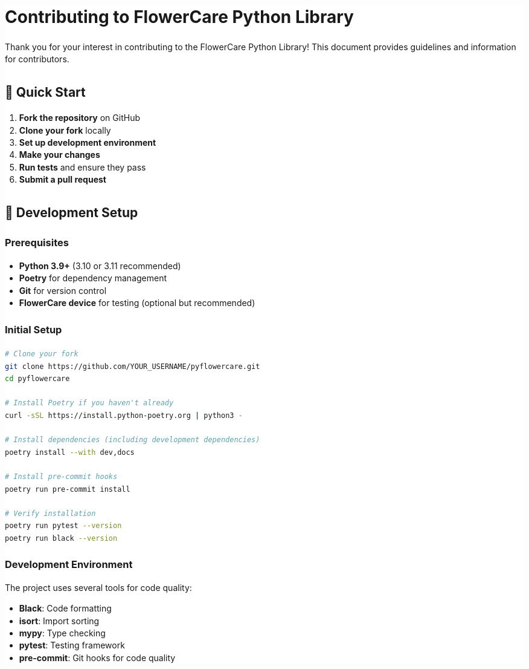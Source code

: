# Contributing to FlowerCare Python Library

Thank you for your interest in contributing to the FlowerCare Python Library! This document provides guidelines and information for contributors.

## 🚀 Quick Start

1. **Fork the repository** on GitHub
2. **Clone your fork** locally
3. **Set up development environment**
4. **Make your changes**
5. **Run tests** and ensure they pass
6. **Submit a pull request**

## 🔧 Development Setup

### Prerequisites

- **Python 3.9+** (3.10 or 3.11 recommended)
- **Poetry** for dependency management
- **Git** for version control
- **FlowerCare device** for testing (optional but recommended)

### Initial Setup

```bash
# Clone your fork
git clone https://github.com/YOUR_USERNAME/pyflowercare.git
cd pyflowercare

# Install Poetry if you haven't already
curl -sSL https://install.python-poetry.org | python3 -

# Install dependencies (including development dependencies)
poetry install --with dev,docs

# Install pre-commit hooks
poetry run pre-commit install

# Verify installation
poetry run pytest --version
poetry run black --version
```

### Development Environment

The project uses several tools for code quality:

- **Black**: Code formatting
- **isort**: Import sorting
- **mypy**: Type checking
- **pytest**: Testing framework
- **pre-commit**: Git hooks for code quality
